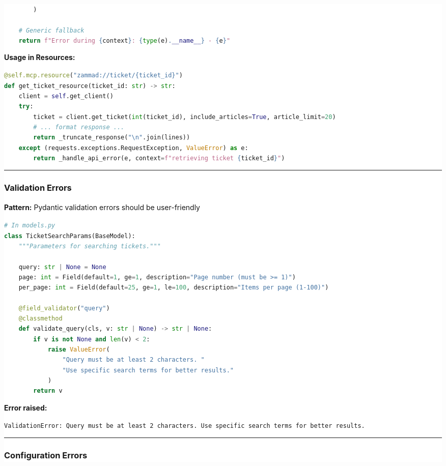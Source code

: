 ```python
        )

    # Generic fallback
    return f"Error during {context}: {type(e).__name__} - {e}"
```

**Usage in Resources:**

```python
@self.mcp.resource("zammad://ticket/{ticket_id}")
def get_ticket_resource(ticket_id: str) -> str:
    client = self.get_client()
    try:
        ticket = client.get_ticket(int(ticket_id), include_articles=True, article_limit=20)
        # ... format response ...
        return _truncate_response("\n".join(lines))
    except (requests.exceptions.RequestException, ValueError) as e:
        return _handle_api_error(e, context=f"retrieving ticket {ticket_id}")
```

---

### Validation Errors

**Pattern:** Pydantic validation errors should be user-friendly

```python
# In models.py
class TicketSearchParams(BaseModel):
    """Parameters for searching tickets."""

    query: str | None = None
    page: int = Field(default=1, ge=1, description="Page number (must be >= 1)")
    per_page: int = Field(default=25, ge=1, le=100, description="Items per page (1-100)")

    @field_validator("query")
    @classmethod
    def validate_query(cls, v: str | None) -> str | None:
        if v is not None and len(v) < 2:
            raise ValueError(
                "Query must be at least 2 characters. "
                "Use specific search terms for better results."
            )
        return v
```

**Error raised:**

```text
ValidationError: Query must be at least 2 characters. Use specific search terms for better results.
```

---

### Configuration Errors
